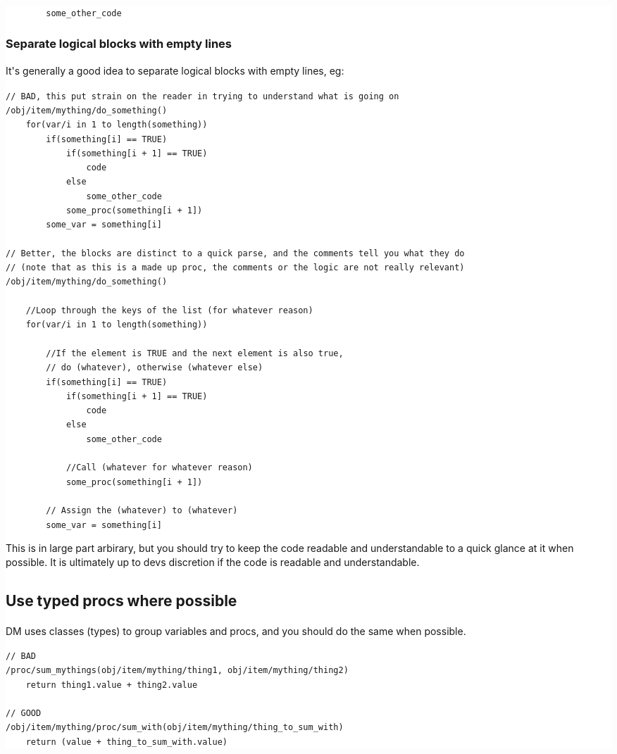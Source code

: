 ```dm
		some_other_code
```

### Separate logical blocks with empty lines
It's generally a good idea to separate logical blocks with empty lines, eg:
```dm
// BAD, this put strain on the reader in trying to understand what is going on
/obj/item/mything/do_something()
	for(var/i in 1 to length(something))
		if(something[i] == TRUE)
			if(something[i + 1] == TRUE)
				code
			else
				some_other_code
			some_proc(something[i + 1])
		some_var = something[i]

// Better, the blocks are distinct to a quick parse, and the comments tell you what they do
// (note that as this is a made up proc, the comments or the logic are not really relevant)
/obj/item/mything/do_something()

	//Loop through the keys of the list (for whatever reason)
	for(var/i in 1 to length(something))

		//If the element is TRUE and the next element is also true,
		// do (whatever), otherwise (whatever else)
		if(something[i] == TRUE)
			if(something[i + 1] == TRUE)
				code
			else
				some_other_code

			//Call (whatever for whatever reason)
			some_proc(something[i + 1])

		// Assign the (whatever) to (whatever)
		some_var = something[i]
```

This is in large part arbirary, but you should try to keep the code readable and understandable to a quick glance at it when possible. It is ultimately up to devs discretion if the code is readable and understandable.

## Use typed procs where possible
DM uses classes (types) to group variables and procs, and you should do the same when possible.
```dm
// BAD
/proc/sum_mythings(obj/item/mything/thing1, obj/item/mything/thing2)
	return thing1.value + thing2.value

// GOOD
/obj/item/mything/proc/sum_with(obj/item/mything/thing_to_sum_with)
	return (value + thing_to_sum_with.value)
```
